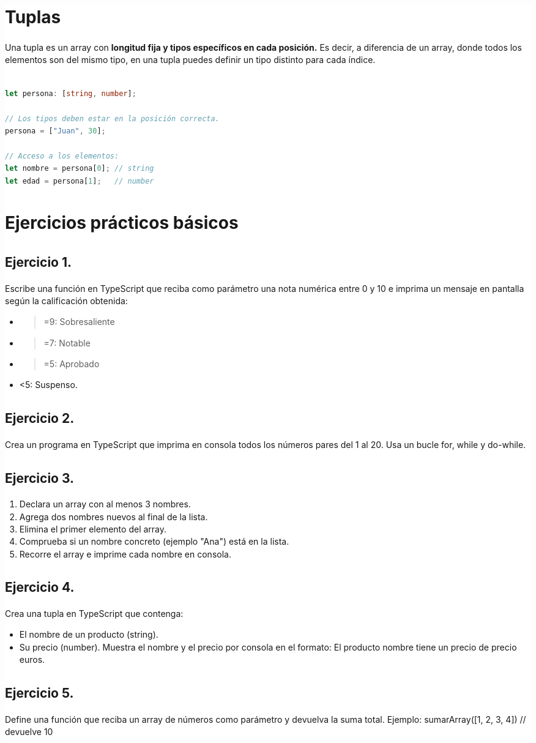 
# Tuplas 

Una tupla es un array con **longitud fija y tipos específicos en cada posición.**
Es decir, a diferencia de un array, donde todos los elementos son del mismo tipo, en una tupla puedes definir un tipo distinto para cada índice.

```typescript

let persona: [string, number];

// Los tipos deben estar en la posición correcta.
persona = ["Juan", 30];

// Acceso a los elementos:
let nombre = persona[0]; // string
let edad = persona[1];   // number
```

# Ejercicios prácticos básicos
## Ejercicio 1.
Escribe una función en TypeScript que reciba como parámetro una nota numérica entre 0 y 10 e imprima un mensaje en pantalla según la calificación obtenida:
- >=9: Sobresaliente
- >=7: Notable
- >=5: Aprobado
- <5: Suspenso.
## Ejercicio 2.
Crea un programa en TypeScript que imprima en consola todos los números pares del 1 al 20. Usa un bucle for, while y do-while.
## Ejercicio 3.
1. Declara un array con al menos 3 nombres.
2. Agrega dos nombres nuevos al final de la lista.
3. Elimina el primer elemento del array.
4. Comprueba si un nombre concreto (ejemplo "Ana") está en la lista.
5. Recorre el array e imprime cada nombre en consola.
## Ejercicio 4.
Crea una tupla en TypeScript que contenga:
- El nombre de un producto (string).
- Su precio (number).
Muestra el nombre y el precio por consola en el formato: 
El producto nombre tiene un precio de precio euros.
## Ejercicio 5.
Define una función que reciba un array de números como parámetro y devuelva la suma total.
Ejemplo: sumarArray([1, 2, 3, 4]) // devuelve 10
